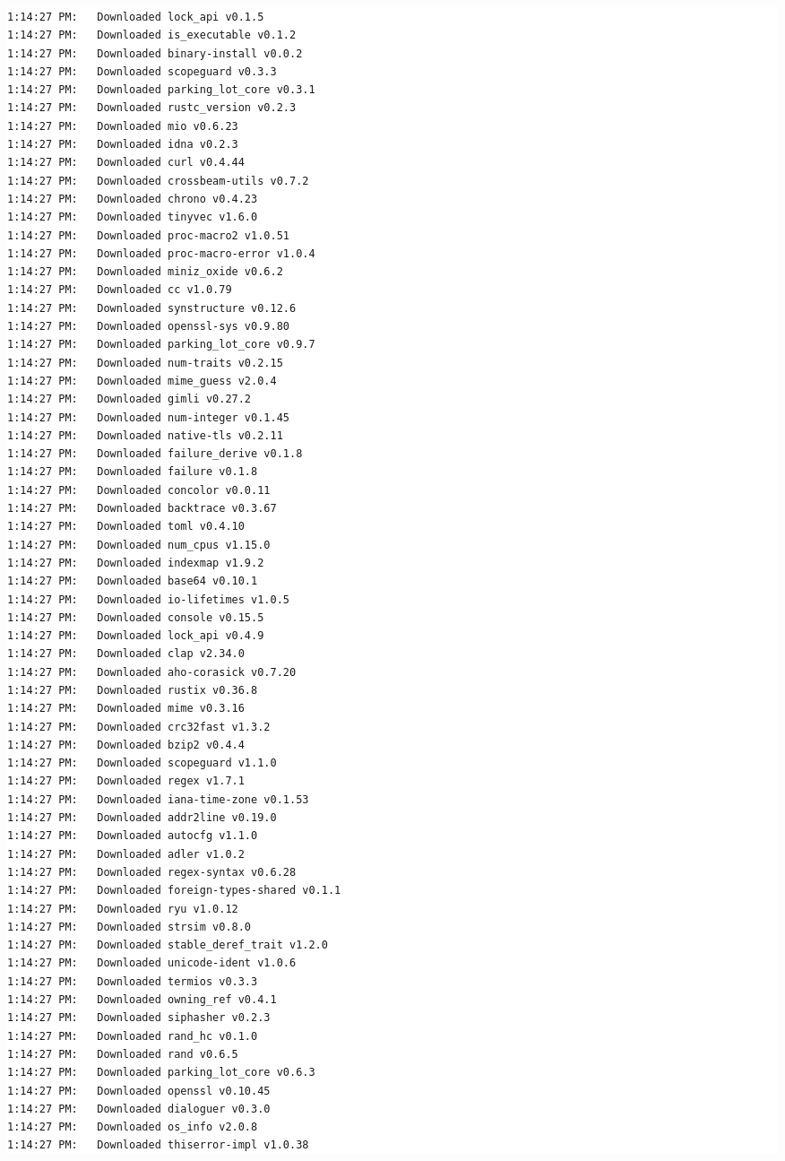 ```log
1:14:27 PM:   Downloaded lock_api v0.1.5
1:14:27 PM:   Downloaded is_executable v0.1.2
1:14:27 PM:   Downloaded binary-install v0.0.2
1:14:27 PM:   Downloaded scopeguard v0.3.3
1:14:27 PM:   Downloaded parking_lot_core v0.3.1
1:14:27 PM:   Downloaded rustc_version v0.2.3
1:14:27 PM:   Downloaded mio v0.6.23
1:14:27 PM:   Downloaded idna v0.2.3
1:14:27 PM:   Downloaded curl v0.4.44
1:14:27 PM:   Downloaded crossbeam-utils v0.7.2
1:14:27 PM:   Downloaded chrono v0.4.23
1:14:27 PM:   Downloaded tinyvec v1.6.0
1:14:27 PM:   Downloaded proc-macro2 v1.0.51
1:14:27 PM:   Downloaded proc-macro-error v1.0.4
1:14:27 PM:   Downloaded miniz_oxide v0.6.2
1:14:27 PM:   Downloaded cc v1.0.79
1:14:27 PM:   Downloaded synstructure v0.12.6
1:14:27 PM:   Downloaded openssl-sys v0.9.80
1:14:27 PM:   Downloaded parking_lot_core v0.9.7
1:14:27 PM:   Downloaded num-traits v0.2.15
1:14:27 PM:   Downloaded mime_guess v2.0.4
1:14:27 PM:   Downloaded gimli v0.27.2
1:14:27 PM:   Downloaded num-integer v0.1.45
1:14:27 PM:   Downloaded native-tls v0.2.11
1:14:27 PM:   Downloaded failure_derive v0.1.8
1:14:27 PM:   Downloaded failure v0.1.8
1:14:27 PM:   Downloaded concolor v0.0.11
1:14:27 PM:   Downloaded backtrace v0.3.67
1:14:27 PM:   Downloaded toml v0.4.10
1:14:27 PM:   Downloaded num_cpus v1.15.0
1:14:27 PM:   Downloaded indexmap v1.9.2
1:14:27 PM:   Downloaded base64 v0.10.1
1:14:27 PM:   Downloaded io-lifetimes v1.0.5
1:14:27 PM:   Downloaded console v0.15.5
1:14:27 PM:   Downloaded lock_api v0.4.9
1:14:27 PM:   Downloaded clap v2.34.0
1:14:27 PM:   Downloaded aho-corasick v0.7.20
1:14:27 PM:   Downloaded rustix v0.36.8
1:14:27 PM:   Downloaded mime v0.3.16
1:14:27 PM:   Downloaded crc32fast v1.3.2
1:14:27 PM:   Downloaded bzip2 v0.4.4
1:14:27 PM:   Downloaded scopeguard v1.1.0
1:14:27 PM:   Downloaded regex v1.7.1
1:14:27 PM:   Downloaded iana-time-zone v0.1.53
1:14:27 PM:   Downloaded addr2line v0.19.0
1:14:27 PM:   Downloaded autocfg v1.1.0
1:14:27 PM:   Downloaded adler v1.0.2
1:14:27 PM:   Downloaded regex-syntax v0.6.28
1:14:27 PM:   Downloaded foreign-types-shared v0.1.1
1:14:27 PM:   Downloaded ryu v1.0.12
1:14:27 PM:   Downloaded strsim v0.8.0
1:14:27 PM:   Downloaded stable_deref_trait v1.2.0
1:14:27 PM:   Downloaded unicode-ident v1.0.6
1:14:27 PM:   Downloaded termios v0.3.3
1:14:27 PM:   Downloaded owning_ref v0.4.1
1:14:27 PM:   Downloaded siphasher v0.2.3
1:14:27 PM:   Downloaded rand_hc v0.1.0
1:14:27 PM:   Downloaded rand v0.6.5
1:14:27 PM:   Downloaded parking_lot_core v0.6.3
1:14:27 PM:   Downloaded openssl v0.10.45
1:14:27 PM:   Downloaded dialoguer v0.3.0
1:14:27 PM:   Downloaded os_info v2.0.8
1:14:27 PM:   Downloaded thiserror-impl v1.0.38
```